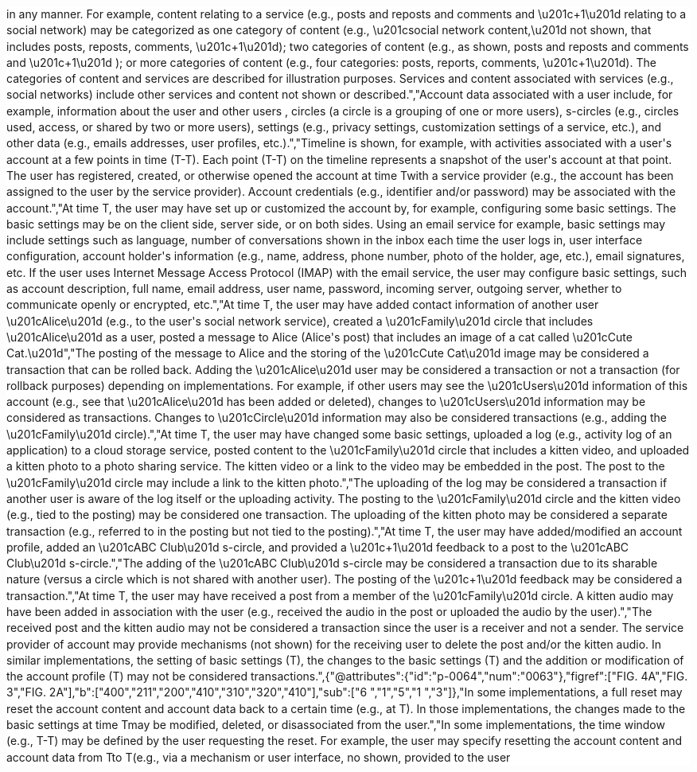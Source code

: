 in any manner. For example, content relating to a service (e.g., posts and reposts  and comments and \u201c+1\u201d  relating to a social network) may be categorized as one category of content (e.g., \u201csocial network content,\u201d not shown, that includes posts, reposts, comments, \u201c+1\u201d); two categories of content (e.g., as shown, posts and reposts  and comments and \u201c+1\u201d ); or more categories of content (e.g., four categories: posts, reports, comments, \u201c+1\u201d). The categories of content and services are described for illustration purposes. Services and content associated with services (e.g., social networks) include other services and content not shown or described.","Account data  associated with a user include, for example, information about the user and other users , circles  (a circle is a grouping of one or more users), s-circles  (e.g., circles used, access, or shared by two or more users), settings (e.g., privacy settings, customization settings of a service, etc.), and other data  (e.g., emails addresses, user profiles, etc.).","Timeline  is shown, for example, with activities associated with a user's account at a few points in time (T-T). Each point (T-T) on the timeline represents a snapshot of the user's account at that point. The user has registered, created, or otherwise opened the account at time Twith a service provider (e.g., the account has been assigned to the user by the service provider). Account credentials (e.g., identifier and\/or password) may be associated with the account.","At time T, the user may have set up or customized the account by, for example, configuring some basic settings. The basic settings may be on the client side, server side, or on both sides. Using an email service for example, basic settings may include settings such as language, number of conversations shown in the inbox each time the user logs in, user interface configuration, account holder's information (e.g., name, address, phone number, photo of the holder, age, etc.), email signatures, etc. If the user uses Internet Message Access Protocol (IMAP) with the email service, the user may configure basic settings, such as account description, full name, email address, user name, password, incoming server, outgoing server, whether to communicate openly or encrypted, etc.","At time T, the user may have added contact information of another user \u201cAlice\u201d (e.g., to the user's social network service), created a \u201cFamily\u201d circle that includes \u201cAlice\u201d as a user, posted a message to Alice (Alice's post) that includes an image of a cat called \u201cCute Cat.\u201d","The posting of the message to Alice and the storing of the \u201cCute Cat\u201d image may be considered a transaction that can be rolled back. Adding the \u201cAlice\u201d user may be considered a transaction or not a transaction (for rollback purposes) depending on implementations. For example, if other users may see the \u201cUsers\u201d information  of this account  (e.g., see that \u201cAlice\u201d has been added or deleted), changes to \u201cUsers\u201d information  may be considered as transactions. Changes to \u201cCircle\u201d information  may also be considered transactions (e.g., adding the \u201cFamily\u201d circle).","At time T, the user may have changed some basic settings, uploaded a log (e.g., activity log of an application) to a cloud storage service, posted content to the \u201cFamily\u201d circle that includes a kitten video, and uploaded a kitten photo to a photo sharing service. The kitten video or a link to the video may be embedded in the post. The post to the \u201cFamily\u201d circle may include a link to the kitten photo.","The uploading of the log may be considered a transaction if another user is aware of the log itself or the uploading activity. The posting to the \u201cFamily\u201d circle and the kitten video (e.g., tied to the posting) may be considered one transaction. The uploading of the kitten photo may be considered a separate transaction (e.g., referred to in the posting but not tied to the posting).","At time T, the user may have added\/modified an account profile, added an \u201cABC Club\u201d s-circle, and provided a \u201c+1\u201d feedback to a post to the \u201cABC Club\u201d s-circle.","The adding of the \u201cABC Club\u201d s-circle may be considered a transaction due to its sharable nature (versus a circle which is not shared with another user). The posting of the \u201c+1\u201d feedback may be considered a transaction.","At time T, the user may have received a post from a member of the \u201cFamily\u201d circle. A kitten audio may have been added in association with the user (e.g., received the audio in the post or uploaded the audio by the user).","The received post and the kitten audio may not be considered a transaction since the user is a receiver and not a sender. The service provider of account  may provide mechanisms (not shown) for the receiving user to delete the post and\/or the kitten audio. In similar implementations, the setting of basic settings (T), the changes to the basic settings (T) and the addition or modification of the account profile (T) may not be considered transactions.",{"@attributes":{"id":"p-0064","num":"0063"},"figref":["FIG. 4A","FIG. 3","FIG. 2A"],"b":["400","211","200","410","310","320","410"],"sub":["6 ","1","5","1 ","3"]},"In some implementations, a full reset may reset the account content  and account data  back to a certain time (e.g., at T). In those implementations, the changes made to the basic settings at time Tmay be modified, deleted, or disassociated from the user.","In some implementations, the time window (e.g., T-T) may be defined by the user requesting the reset. For example, the user may specify resetting the account content  and account data  from Tto T(e.g., via a mechanism or user interface, no shown, provided to the user